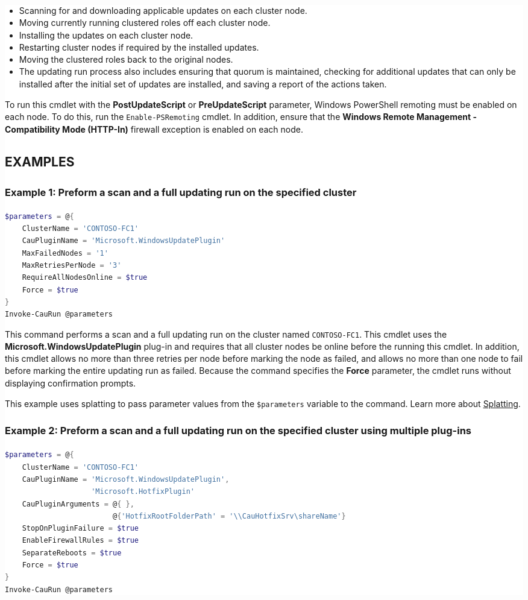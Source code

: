 - Scanning for and downloading applicable updates on each cluster node.
- Moving currently running clustered roles off each cluster node.
- Installing the updates on each cluster node.
- Restarting cluster nodes if required by the installed updates.
- Moving the clustered roles back to the original nodes.
- The updating run process also includes ensuring that quorum is maintained, checking for additional
  updates that can only be installed after the initial set of updates are installed, and saving a
  report of the actions taken.

To run this cmdlet with the **PostUpdateScript** or **PreUpdateScript** parameter, Windows
PowerShell remoting must be enabled on each node. To do this, run the `Enable-PSRemoting` cmdlet.
In addition, ensure that the **Windows Remote Management - Compatibility Mode (HTTP-In)** firewall
exception is enabled on each node.

## EXAMPLES

### Example 1: Preform a scan and a full updating run on the specified cluster

```powershell
$parameters = @{
    ClusterName = 'CONTOSO-FC1'
    CauPluginName = 'Microsoft.WindowsUpdatePlugin'
    MaxFailedNodes = '1'
    MaxRetriesPerNode = '3'
    RequireAllNodesOnline = $true
    Force = $true
}
Invoke-CauRun @parameters
```

This command performs a scan and a full updating run on the cluster named `CONTOSO-FC1`. This
cmdlet uses the **Microsoft.WindowsUpdatePlugin** plug-in and requires that all cluster nodes be
online before the running this cmdlet. In addition, this cmdlet allows no more than three retries
per node before marking the node as failed, and allows no more than one node to fail before marking
the entire updating run as failed. Because the command specifies the **Force** parameter, the
cmdlet runs without displaying confirmation prompts.

This example uses splatting to pass parameter values from the `$parameters` variable to the command.
Learn more about [Splatting](/powershell/module/microsoft.powershell.core/about/about_splatting).

### Example 2: Preform a scan and a full updating run on the specified cluster using multiple plug-ins

```powershell
$parameters = @{
    ClusterName = 'CONTOSO-FC1'
    CauPluginName = 'Microsoft.WindowsUpdatePlugin',
                    'Microsoft.HotfixPlugin'
    CauPluginArguments = @{ },
                         @{'HotfixRootFolderPath' = '\\CauHotfixSrv\shareName'}
    StopOnPluginFailure = $true
    EnableFirewallRules = $true
    SeparateReboots = $true
    Force = $true
}
Invoke-CauRun @parameters
```
